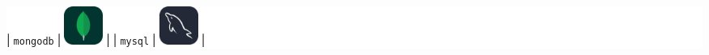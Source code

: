 |     `mongodb`      |      <img src="./src/icons/MongoDB.svg" width="48">       |
|      `mysql`       |     <img src="./src/icons/MySQL-Dark.svg" width="48">     |